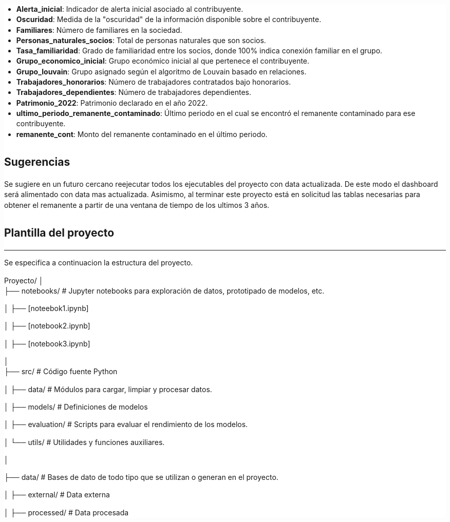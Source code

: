 - **Alerta_inicial**: Indicador de alerta inicial asociado al contribuyente.
- **Oscuridad**: Medida de la "oscuridad" de la información disponible sobre el contribuyente.
- **Familiares**: Número de familiares en la sociedad.
- **Personas_naturales_socios**: Total de personas naturales que son socios.
- **Tasa_familiaridad**: Grado de familiaridad entre los socios, donde 100% indica conexión familiar en el grupo.
- **Grupo_economico_inicial**: Grupo económico inicial al que pertenece el contribuyente.
- **Grupo_louvain**: Grupo asignado según el algoritmo de Louvain basado en relaciones.
- **Trabajadores_honorarios**: Número de trabajadores contratados bajo honorarios.
- **Trabajadores_dependientes**: Número de trabajadores dependientes.
- **Patrimonio_2022**: Patrimonio declarado en el año 2022.
- **ultimo_periodo_remanente_contaminado**: Último periodo en el cual se encontró el remanente contaminado para ese contribuyente.
- **remanente_cont**: Monto del remanente contaminado en el último periodo.

## Sugerencias

Se sugiere en un futuro cercano reejecutar todos los ejecutables del proyecto con data actualizada. De este modo el dashboard será alimentado con data mas actualizada. Asimismo, al terminar este proyecto está en solicitud las tablas necesarias para obtener el remanente a partir de una ventana de tiempo de los ultimos 3 años. 

## Plantilla del proyecto
***
Se especifica a continuacion la estructura del proyecto.

Proyecto/
│			
├── notebooks/          				# Jupyter notebooks para exploración de datos, prototipado de modelos, etc.

│   ├── [noteebok1.ipynb]			

│   ├── [notebook2.ipynb]		

│   ├── [notebook3.ipynb]		

│			
├── src/                				# Código fuente Python

│   ├── data/           				# Módulos para cargar, limpiar y procesar datos.

│   ├── models/         				# Definiciones de modelos

│   ├── evaluation/     				# Scripts para evaluar el rendimiento de los modelos.

│   └── utils/          				# Utilidades y funciones auxiliares.

│			

├── data/        				        # Bases de dato de todo tipo que se utilizan o generan en el proyecto.

│   ├── external/     				    # Data externa

│   ├── processed/          			# Data procesada
